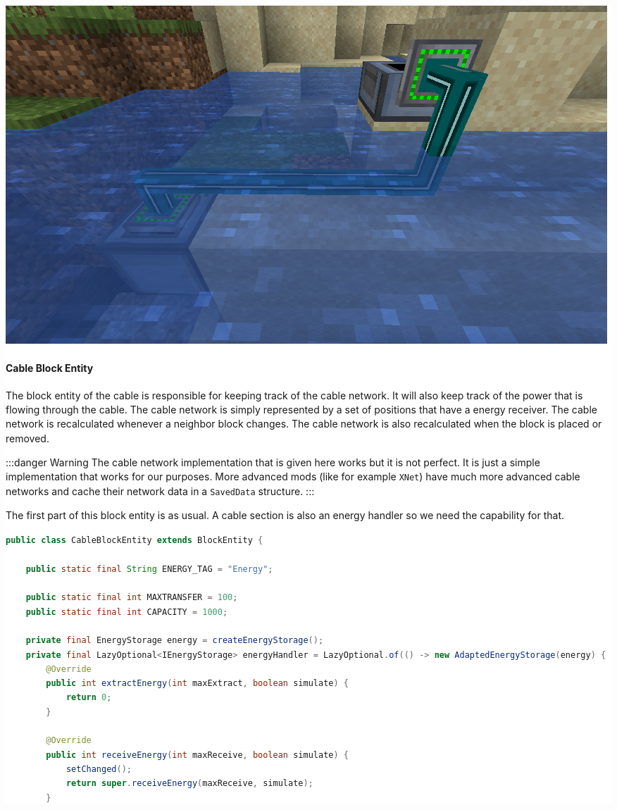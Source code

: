 ![waterlogged cables](../assets/tutorials/cables_waterlogged.png)

#### Cable Block Entity

The block entity of the cable is responsible for keeping track of the cable network. It will
also keep track of the power that is flowing through the cable. The cable network is simply
represented by a set of positions that have a energy receiver. The cable network is recalculated
whenever a neighbor block changes. The cable network is also recalculated when the block is
placed or removed.

:::danger Warning
The cable network implementation that is given here works but it is not perfect. It is just
a simple implementation that works for our purposes. More advanced mods (like for example
``XNet``) have much more advanced cable networks and cache their network data in a ``SavedData``
structure.
:::


The first part of this block entity is as usual. A cable section is also an energy handler so we
need the capability for that.

```java
public class CableBlockEntity extends BlockEntity {

    public static final String ENERGY_TAG = "Energy";

    public static final int MAXTRANSFER = 100;
    public static final int CAPACITY = 1000;

    private final EnergyStorage energy = createEnergyStorage();
    private final LazyOptional<IEnergyStorage> energyHandler = LazyOptional.of(() -> new AdaptedEnergyStorage(energy) {
        @Override
        public int extractEnergy(int maxExtract, boolean simulate) {
            return 0;
        }

        @Override
        public int receiveEnergy(int maxReceive, boolean simulate) {
            setChanged();
            return super.receiveEnergy(maxReceive, simulate);
        }
```